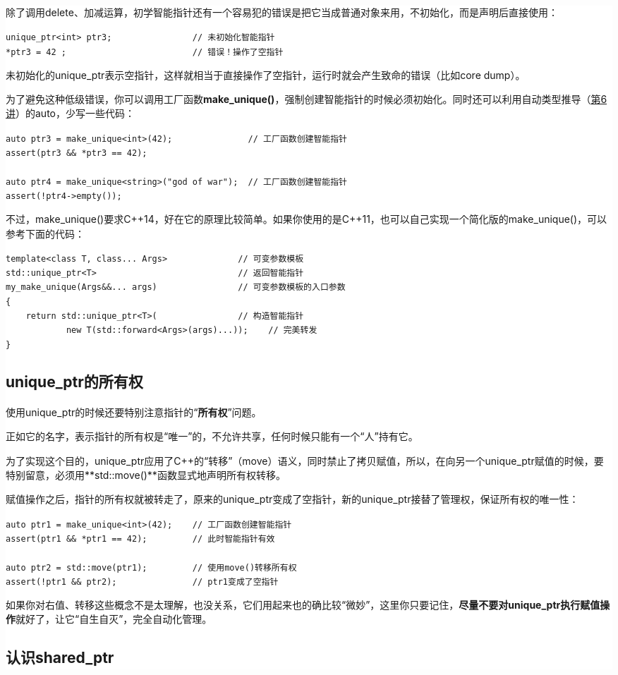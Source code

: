 除了调用delete、加减运算，初学智能指针还有一个容易犯的错误是把它当成普通对象来用，不初始化，而是声明后直接使用：

```
unique_ptr<int> ptr3;                // 未初始化智能指针
*ptr3 = 42 ;                         // 错误！操作了空指针

```

未初始化的unique\_ptr表示空指针，这样就相当于直接操作了空指针，运行时就会产生致命的错误（比如core dump）。

为了避免这种低级错误，你可以调用工厂函数**make\_unique()**，强制创建智能指针的时候必须初始化。同时还可以利用自动类型推导（[第6讲](https://time.geekbang.org/column/article/237964)）的auto，少写一些代码：

```
auto ptr3 = make_unique<int>(42);               // 工厂函数创建智能指针
assert(ptr3 && *ptr3 == 42);

auto ptr4 = make_unique<string>("god of war");  // 工厂函数创建智能指针
assert(!ptr4->empty());

```

不过，make\_unique()要求C++14，好在它的原理比较简单。如果你使用的是C++11，也可以自己实现一个简化版的make\_unique()，可以参考下面的代码：

```
template<class T, class... Args>              // 可变参数模板
std::unique_ptr<T>                            // 返回智能指针
my_make_unique(Args&&... args)                // 可变参数模板的入口参数
{
    return std::unique_ptr<T>(                // 构造智能指针
            new T(std::forward<Args>(args)...));    // 完美转发
}

```

## unique\_ptr的所有权

使用unique\_ptr的时候还要特别注意指针的“**所有权**”问题。

正如它的名字，表示指针的所有权是“唯一”的，不允许共享，任何时候只能有一个“人”持有它。

为了实现这个目的，unique\_ptr应用了C++的“转移”（move）语义，同时禁止了拷贝赋值，所以，在向另一个unique\_ptr赋值的时候，要特别留意，必须用**std::move()**函数显式地声明所有权转移。

赋值操作之后，指针的所有权就被转走了，原来的unique\_ptr变成了空指针，新的unique\_ptr接替了管理权，保证所有权的唯一性：

```
auto ptr1 = make_unique<int>(42);    // 工厂函数创建智能指针
assert(ptr1 && *ptr1 == 42);         // 此时智能指针有效

auto ptr2 = std::move(ptr1);         // 使用move()转移所有权
assert(!ptr1 && ptr2);               // ptr1变成了空指针

```

如果你对右值、转移这些概念不是太理解，也没关系，它们用起来也的确比较“微妙”，这里你只要记住，**尽量不要对unique\_ptr执行赋值操作**就好了，让它“自生自灭”，完全自动化管理。

## 认识shared\_ptr
